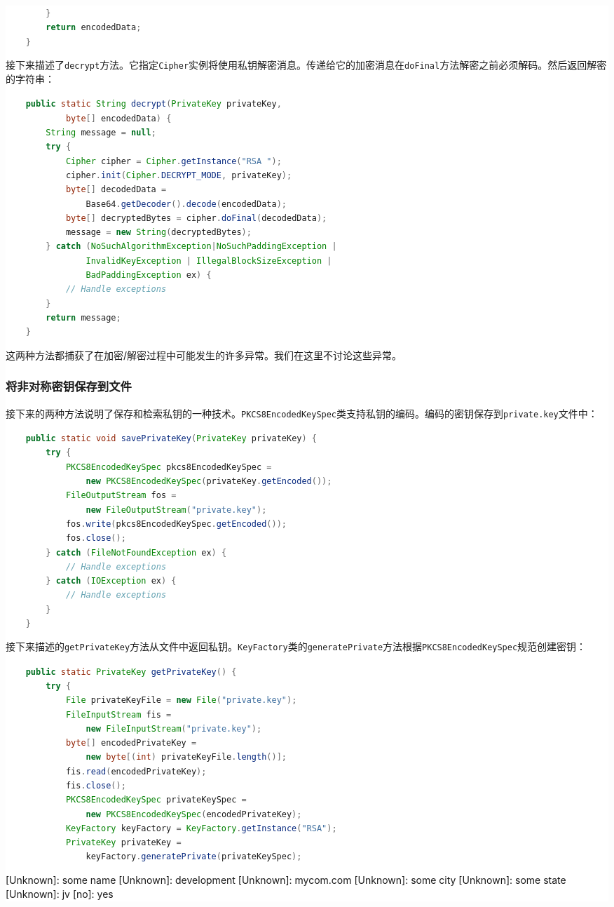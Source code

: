 ```java
        }
        return encodedData;
    }
```

接下来描述了`decrypt`方法。它指定`Cipher`实例将使用私钥解密消息。传递给它的加密消息在`doFinal`方法解密之前必须解码。然后返回解密的字符串：

```java
    public static String decrypt(PrivateKey privateKey, 
            byte[] encodedData) { 
        String message = null;
        try {
            Cipher cipher = Cipher.getInstance("RSA ");
            cipher.init(Cipher.DECRYPT_MODE, privateKey);
            byte[] decodedData = 
                Base64.getDecoder().decode(encodedData);
            byte[] decryptedBytes = cipher.doFinal(decodedData); 
            message = new String(decryptedBytes);
        } catch (NoSuchAlgorithmException|NoSuchPaddingException | 
                InvalidKeyException | IllegalBlockSizeException | 
                BadPaddingException ex) {
            // Handle exceptions
        }
        return message;
    }
```

这两种方法都捕获了在加密/解密过程中可能发生的许多异常。我们在这里不讨论这些异常。

### 将非对称密钥保存到文件

接下来的两种方法说明了保存和检索私钥的一种技术。`PKCS8EncodedKeySpec`类支持私钥的编码。编码的密钥保存到`private.key`文件中：

```java
    public static void savePrivateKey(PrivateKey privateKey) {
        try {
            PKCS8EncodedKeySpec pkcs8EncodedKeySpec = 
                new PKCS8EncodedKeySpec(privateKey.getEncoded());
            FileOutputStream fos = 
                new FileOutputStream("private.key");
            fos.write(pkcs8EncodedKeySpec.getEncoded());
            fos.close();
        } catch (FileNotFoundException ex) {
            // Handle exceptions
        } catch (IOException ex) {
            // Handle exceptions
        }
    }
```

接下来描述的`getPrivateKey`方法从文件中返回私钥。`KeyFactory`类的`generatePrivate`方法根据`PKCS8EncodedKeySpec`规范创建密钥：

```java
    public static PrivateKey getPrivateKey() {
        try {
            File privateKeyFile = new File("private.key");
            FileInputStream fis = 
                new FileInputStream("private.key");
            byte[] encodedPrivateKey = 
                new byte[(int) privateKeyFile.length()];
            fis.read(encodedPrivateKey);
            fis.close();
            PKCS8EncodedKeySpec privateKeySpec = 
                new PKCS8EncodedKeySpec(encodedPrivateKey);
            KeyFactory keyFactory = KeyFactory.getInstance("RSA");
            PrivateKey privateKey = 
                keyFactory.generatePrivate(privateKeySpec);
```

 [Unknown]:  some name
 [Unknown]:  development
 [Unknown]:  mycom.com
 [Unknown]:  some city
 [Unknown]:  some state
 [Unknown]:  jv
 [no]:  yes